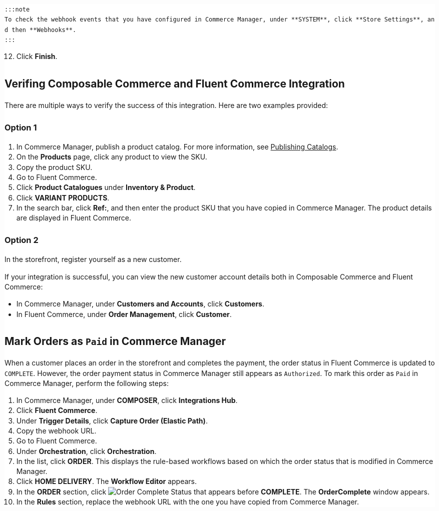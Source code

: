     :::note
    To check the webhook events that you have configured in Commerce Manager, under **SYSTEM**, click **Store Settings**, and then **Webhooks**.
    :::

12. Click **Finish**.

## Verifing Composable Commerce and Fluent Commerce Integration

There are multiple ways to verify the success of this integration. Here are two examples provided:

### Option 1

1. In Commerce Manager, publish a product catalog. For more information, see [Publishing Catalogs](/docs/commerce-manager/product-experience-manager/catalogs/catalog-configuration#publishing-catalogs).
1. On the **Products** page, click any product to view the SKU.
1. Copy the product SKU.
1. Go to Fluent Commerce.
1. Click **Product Catalogues** under **Inventory & Product**.
1. Click **VARIANT PRODUCTS**.
1. In the search bar, click **Ref:**, and then enter the product SKU that you have copied in Commerce Manager. The product details are displayed in Fluent Commerce.

### Option 2

In the storefront, register yourself as a new customer. 

If your integration is successful, you can view the new customer account details both in Composable Commerce and Fluent Commerce:

 - In Commerce Manager, under **Customers and Accounts**, click **Customers**.
 - In Fluent Commerce, under **Order Management**, click **Customer**.

## Mark Orders as `Paid` in Commerce Manager

When a customer places an order in the storefront and completes the payment, the order status in Fluent Commerce is updated to `COMPLETE`. However, the order payment status in Commerce Manager still appears as `Authorized`. To mark this order as `Paid` in Commerce Manager, perform the following steps:

1. In Commerce Manager, under **COMPOSER**, click **Integrations Hub**.
2. Click **Fluent Commerce**.
3. Under **Trigger Details**, click **Capture Order (Elastic Path)**.
4. Copy the webhook URL.
5. Go to Fluent Commerce.
6. Under **Orchestration**, click **Orchestration**.
7. In the list, click **ORDER**. This displays the rule-based workflows based on which the order status that is modified in Commerce Manager.
8. Click **HOME DELIVERY**. The **Workflow Editor** appears.
9. In the **ORDER** section, click ![Order Complete Status](/assets/order-complete-status.png) that appears before **COMPLETE**. The **OrderComplete** window appears.
10. In the **Rules** section, replace the webhook URL with the one you have copied from Commerce Manager.
    